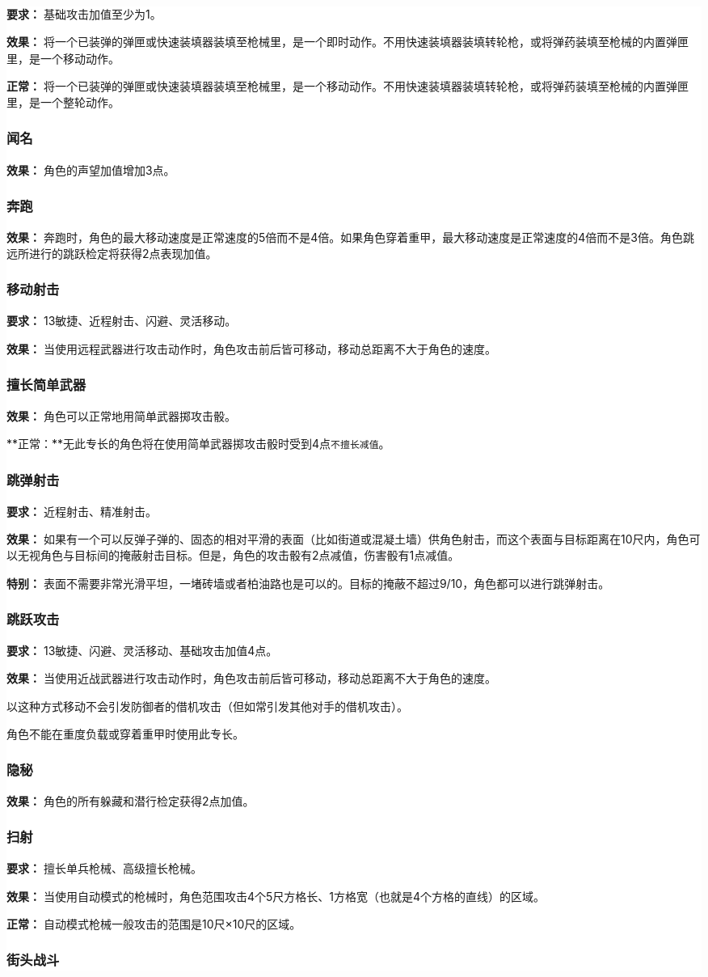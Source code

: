 **要求：** 基础攻击加值至少为1。

**效果：** 将一个已装弹的弹匣或快速装填器装填至枪械里，是一个即时动作。不用快速装填器装填转轮枪，或将弹药装填至枪械的内置弹匣里，是一个移动动作。

**正常：** 将一个已装弹的弹匣或快速装填器装填至枪械里，是一个移动动作。不用快速装填器装填转轮枪，或将弹药装填至枪械的内置弹匣里，是一个整轮动作。

### 闻名

**效果：** 角色的声望加值增加3点。

### 奔跑

**效果：** 奔跑时，角色的最大移动速度是正常速度的5倍而不是4倍。如果角色穿着重甲，最大移动速度是正常速度的4倍而不是3倍。角色跳远所进行的跳跃检定将获得2点表现加值。

### 移动射击

**要求：** 13敏捷、近程射击、闪避、灵活移动。

**效果：** 当使用远程武器进行攻击动作时，角色攻击前后皆可移动，移动总距离不大于角色的速度。

### 擅长简单武器

**效果：** 角色可以正常地用简单武器掷攻击骰。

**正常：**无此专长的角色将在使用简单武器掷攻击骰时受到4点`不擅长减值`。

### 跳弹射击

**要求：** 近程射击、精准射击。

**效果：** 如果有一个可以反弹子弹的、固态的相对平滑的表面（比如街道或混凝土墙）供角色射击，而这个表面与目标距离在10尺内，角色可以无视角色与目标间的掩蔽射击目标。但是，角色的攻击骰有2点减值，伤害骰有1点减值。

**特别：** 表面不需要非常光滑平坦，一堵砖墙或者柏油路也是可以的。目标的掩蔽不超过9/10，角色都可以进行跳弹射击。

### 跳跃攻击

**要求：** 13敏捷、闪避、灵活移动、基础攻击加值4点。

**效果：** 当使用近战武器进行攻击动作时，角色攻击前后皆可移动，移动总距离不大于角色的速度。

以这种方式移动不会引发防御者的借机攻击（但如常引发其他对手的借机攻击）。

角色不能在重度负载或穿着重甲时使用此专长。

### 隐秘

**效果：** 角色的所有躲藏和潜行检定获得2点加值。

### 扫射

**要求：** 擅长单兵枪械、高级擅长枪械。

**效果：** 当使用自动模式的枪械时，角色范围攻击4个5尺方格长、1方格宽（也就是4个方格的直线）的区域。

**正常：** 自动模式枪械一般攻击的范围是10尺×10尺的区域。

### 街头战斗
